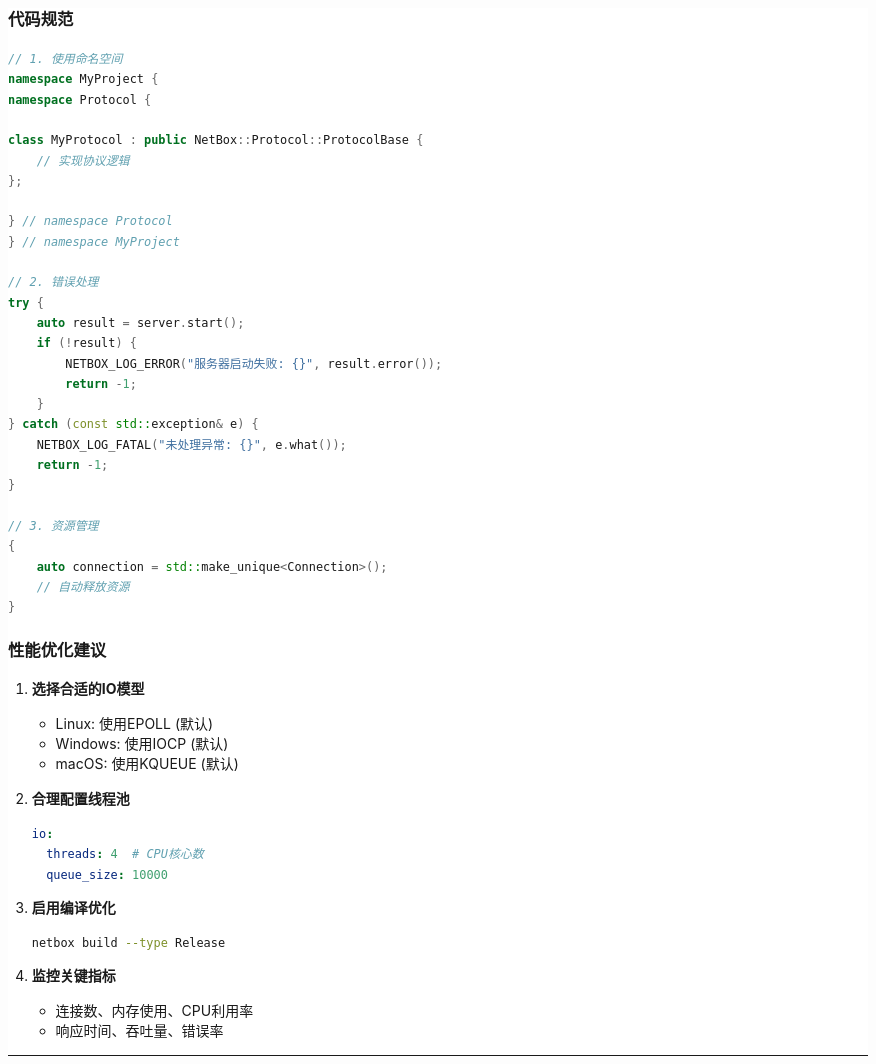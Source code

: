 ### 代码规范

```cpp
// 1. 使用命名空间
namespace MyProject {
namespace Protocol {

class MyProtocol : public NetBox::Protocol::ProtocolBase {
    // 实现协议逻辑
};

} // namespace Protocol
} // namespace MyProject

// 2. 错误处理
try {
    auto result = server.start();
    if (!result) {
        NETBOX_LOG_ERROR("服务器启动失败: {}", result.error());
        return -1;
    }
} catch (const std::exception& e) {
    NETBOX_LOG_FATAL("未处理异常: {}", e.what());
    return -1;
}

// 3. 资源管理
{
    auto connection = std::make_unique<Connection>();
    // 自动释放资源
}
```

### 性能优化建议

1. **选择合适的IO模型**
   - Linux: 使用EPOLL (默认)
   - Windows: 使用IOCP (默认)
   - macOS: 使用KQUEUE (默认)

2. **合理配置线程池**
   ```yaml
   io:
     threads: 4  # CPU核心数
     queue_size: 10000
   ```

3. **启用编译优化**
   ```bash
   netbox build --type Release
   ```

4. **监控关键指标**
   - 连接数、内存使用、CPU利用率
   - 响应时间、吞吐量、错误率

---